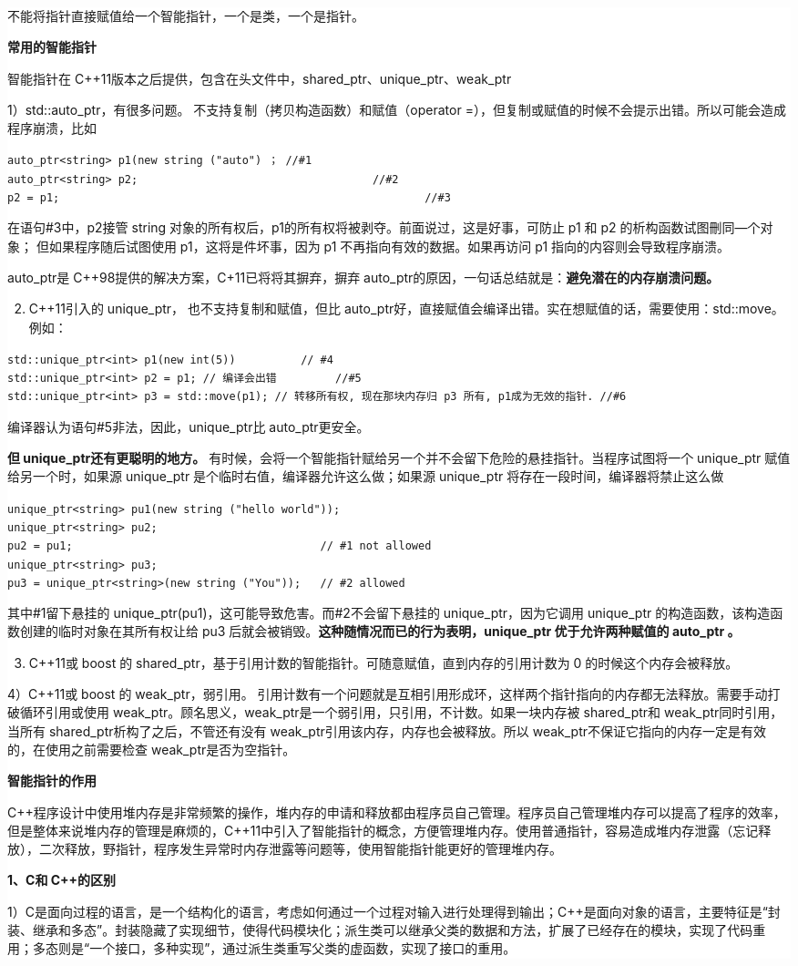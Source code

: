 不能将指针直接赋值给一个智能指针，一个是类，一个是指针。

**常用的智能指针**

智能指针在 C++11版本之后提供，包含在头文件<memory>中，shared_ptr、unique_ptr、weak_ptr

1）std::auto_ptr，有很多问题。 不支持复制（拷贝构造函数）和赋值（operator =），但复制或赋值的时候不会提示出错。所以可能会造成程序崩溃，比如

```text
auto_ptr<string> p1(new string ("auto") ； //#1
auto_ptr<string> p2;                                    //#2
p2 = p1;                                                        //#3
```

在语句#3中，p2接管 string 对象的所有权后，p1的所有权将被剥夺。前面说过，这是好事，可防止 p1 和 p2 的析构函数试图刪同—个对象；
但如果程序随后试图使用 p1，这将是件坏事，因为 p1 不再指向有效的数据。如果再访问 p1 指向的内容则会导致程序崩溃。

auto_ptr是 C++98提供的解决方案，C+11已将将其摒弃，摒弃 auto_ptr的原因，一句话总结就是：**避免潜在的内存崩溃问题。**

2) C++11引入的 unique_ptr， 也不支持复制和赋值，但比 auto_ptr好，直接赋值会编译出错。实在想赋值的话，需要使用：std::move。例如：

```text
std::unique_ptr<int> p1(new int(5))          // #4
std::unique_ptr<int> p2 = p1; // 编译会出错         //#5
std::unique_ptr<int> p3 = std::move(p1); // 转移所有权, 现在那块内存归 p3 所有, p1成为无效的指针. //#6
```

编译器认为语句#5非法，因此，unique_ptr比 auto_ptr更安全。

**但 unique_ptr还有更聪明的地方。** 有时候，会将一个智能指针赋给另一个并不会留下危险的悬挂指针。当程序试图将一个 unique_ptr 赋值给另一个时，如果源 unique_ptr 是个临时右值，编译器允许这么做；如果源 unique_ptr 将存在一段时间，编译器将禁止这么做

```text
unique_ptr<string> pu1(new string ("hello world"));
unique_ptr<string> pu2;
pu2 = pu1;                                      // #1 not allowed
unique_ptr<string> pu3;
pu3 = unique_ptr<string>(new string ("You"));   // #2 allowed
```

其中#1留下悬挂的 unique_ptr(pu1)，这可能导致危害。而#2不会留下悬挂的 unique_ptr，因为它调用 unique_ptr 的构造函数，该构造函数创建的临时对象在其所有权让给 pu3 后就会被销毁。**这种随情况而已的行为表明，unique_ptr 优于允许两种赋值的 auto_ptr 。**

3) C++11或 boost 的 shared_ptr，基于引用计数的智能指针。可随意赋值，直到内存的引用计数为 0 的时候这个内存会被释放。

4）C++11或 boost 的 weak_ptr，弱引用。 引用计数有一个问题就是互相引用形成环，这样两个指针指向的内存都无法释放。需要手动打破循环引用或使用 weak_ptr。顾名思义，weak_ptr是一个弱引用，只引用，不计数。如果一块内存被 shared_ptr和 weak_ptr同时引用，当所有 shared_ptr析构了之后，不管还有没有 weak_ptr引用该内存，内存也会被释放。所以 weak_ptr不保证它指向的内存一定是有效的，在使用之前需要检查 weak_ptr是否为空指针。



**智能指针的作用**

C++程序设计中使用堆内存是非常频繁的操作，堆内存的申请和释放都由程序员自己管理。程序员自己管理堆内存可以提高了程序的效率，但是整体来说堆内存的管理是麻烦的，C++11中引入了智能指针的概念，方便管理堆内存。使用普通指针，容易造成堆内存泄露（忘记释放），二次释放，野指针，程序发生异常时内存泄露等问题等，使用智能指针能更好的管理堆内存。



**1、C和 C++的区别**

1）C是面向过程的语言，是一个结构化的语言，考虑如何通过一个过程对输入进行处理得到输出；C++是面向对象的语言，主要特征是“封装、继承和多态”。封装隐藏了实现细节，使得代码模块化；派生类可以继承父类的数据和方法，扩展了已经存在的模块，实现了代码重用；多态则是“一个接口，多种实现”，通过派生类重写父类的虚函数，实现了接口的重用。
